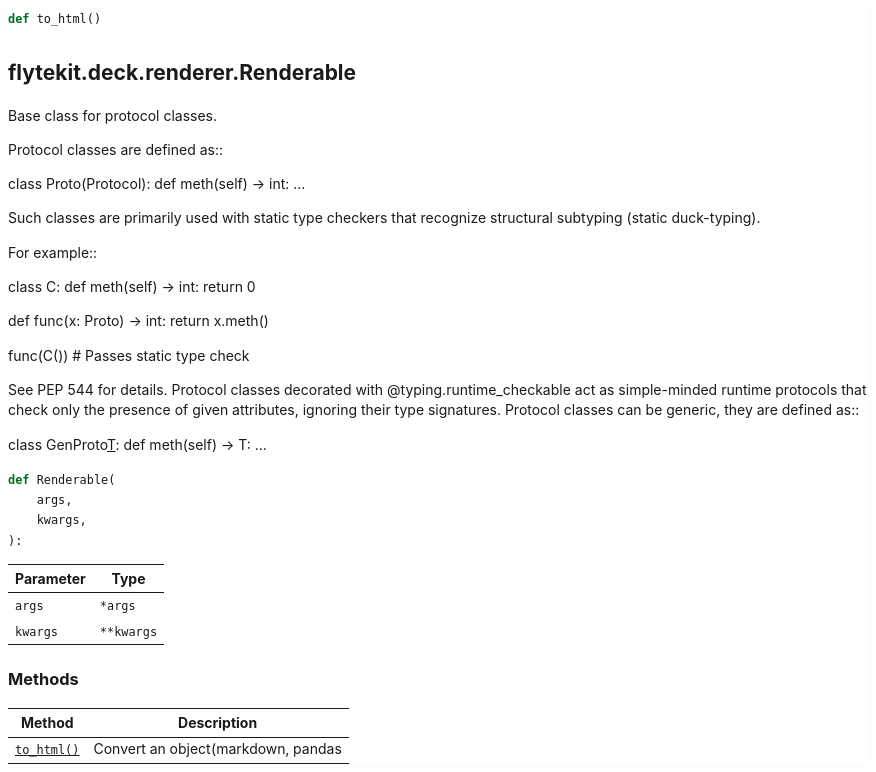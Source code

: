 ```python
def to_html()
```
## flytekit.deck.renderer.Renderable

Base class for protocol classes.

Protocol classes are defined as::

class Proto(Protocol):
def meth(self) -> int:
...

Such classes are primarily used with static type checkers that recognize
structural subtyping (static duck-typing).

For example::

class C:
def meth(self) -> int:
return 0

def func(x: Proto) -> int:
return x.meth()

func(C())  # Passes static type check

See PEP 544 for details. Protocol classes decorated with
@typing.runtime_checkable act as simple-minded runtime protocols that check
only the presence of given attributes, ignoring their type signatures.
Protocol classes can be generic, they are defined as::

class GenProto[T](Protocol):
def meth(self) -> T:
...


```python
def Renderable(
    args,
    kwargs,
):
```
| Parameter | Type |
|-|-|
| `args` | ``*args`` |
| `kwargs` | ``**kwargs`` |

### Methods

| Method | Description |
|-|-|
| [`to_html()`](#to_html) | Convert an object(markdown, pandas |
